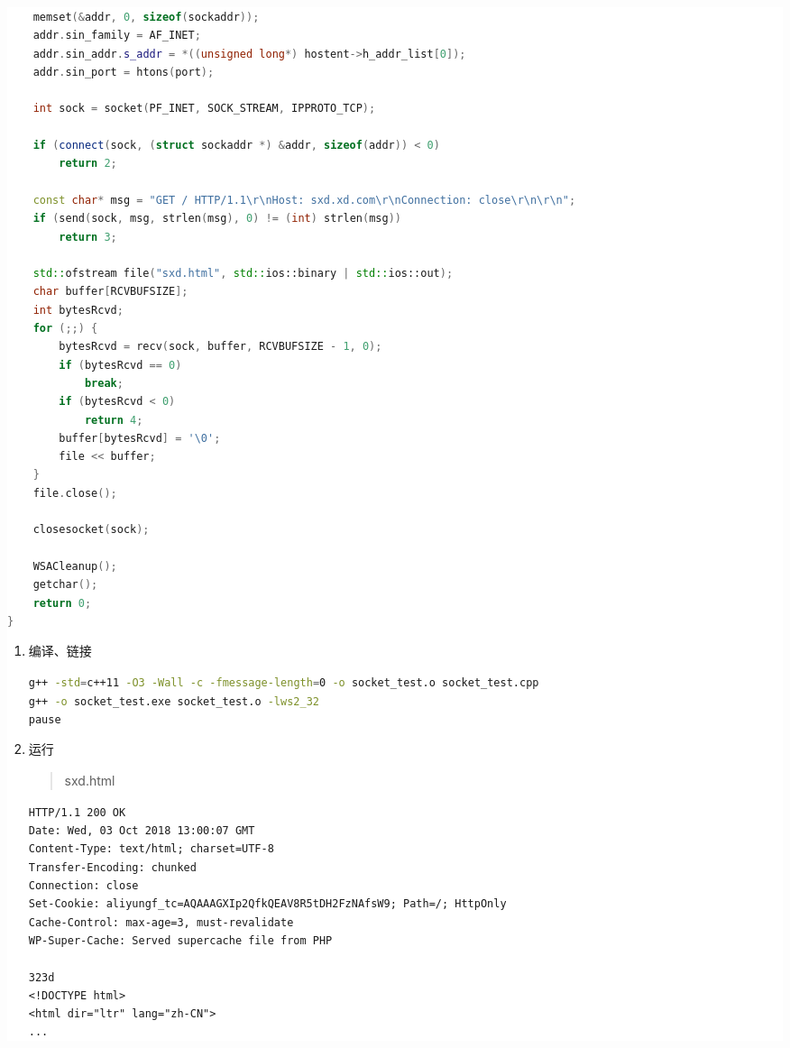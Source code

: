    ```c++
       memset(&addr, 0, sizeof(sockaddr));
       addr.sin_family = AF_INET;
       addr.sin_addr.s_addr = *((unsigned long*) hostent->h_addr_list[0]);
       addr.sin_port = htons(port);
   
       int sock = socket(PF_INET, SOCK_STREAM, IPPROTO_TCP);
   
       if (connect(sock, (struct sockaddr *) &addr, sizeof(addr)) < 0)
           return 2;
   
       const char* msg = "GET / HTTP/1.1\r\nHost: sxd.xd.com\r\nConnection: close\r\n\r\n";
       if (send(sock, msg, strlen(msg), 0) != (int) strlen(msg))
           return 3;
   
       std::ofstream file("sxd.html", std::ios::binary | std::ios::out);
       char buffer[RCVBUFSIZE];
       int bytesRcvd;
       for (;;) {
           bytesRcvd = recv(sock, buffer, RCVBUFSIZE - 1, 0);
           if (bytesRcvd == 0)
               break;
           if (bytesRcvd < 0)
               return 4;
           buffer[bytesRcvd] = '\0';
           file << buffer;
       }
       file.close();
       
       closesocket(sock);
   
       WSACleanup();
       getchar();
       return 0;
   }
   ```

1. 编译、链接
   ```bash
   g++ -std=c++11 -O3 -Wall -c -fmessage-length=0 -o socket_test.o socket_test.cpp 
   g++ -o socket_test.exe socket_test.o -lws2_32 
   pause
   ```

1. 运行

   > sxd.html

   ```http
   HTTP/1.1 200 OK
   Date: Wed, 03 Oct 2018 13:00:07 GMT
   Content-Type: text/html; charset=UTF-8
   Transfer-Encoding: chunked
   Connection: close
   Set-Cookie: aliyungf_tc=AQAAAGXIp2QfkQEAV8R5tDH2FzNAfsW9; Path=/; HttpOnly
   Cache-Control: max-age=3, must-revalidate
   WP-Super-Cache: Served supercache file from PHP
   
   323d
   <!DOCTYPE html>
   <html dir="ltr" lang="zh-CN">
   ...
   ```
